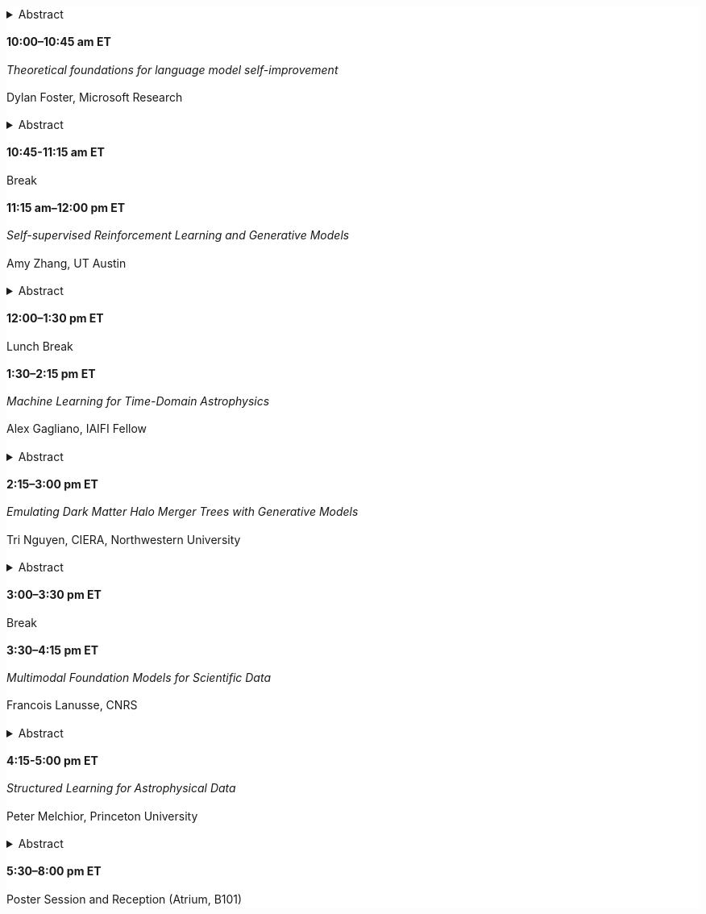 <details><summary>Abstract</summary></details>

**10:00–10:45 am ET**

*Theoretical foundations for language model self-improvement*

Dylan Foster, Microsoft Research

<details><summary>Abstract</summary></details>

**10:45-11:15 am ET**

Break

**11:15 am–12:00 pm ET**

*Self-supervised Reinforcement Learning and Generative Models*

Amy Zhang, UT Austin

<details><summary>Abstract</summary></details>

**12:00–1:30 pm ET**

Lunch Break

**1:30–2:15 pm ET**

*Machine Learning for Time-Domain Astrophysics*

Alex Gagliano, IAIFI Fellow

<details><summary>Abstract</summary></details>

**2:15–3:00 pm ET**

*Emulating Dark Matter Halo Merger Trees with Generative Models*

Tri Nguyen, CIERA, Northwestern University

<details><summary>Abstract</summary></details>

**3:00–3:30 pm ET**

Break

**3:30–4:15 pm ET**

*Multimodal Foundation Models for Scientific Data* 

Francois Lanusse, CNRS

<details><summary>Abstract</summary></details>

**4:15-5:00 pm ET**

*Structured Learning for Astrophysical Data*

Peter Melchior, Princeton University

<details><summary>Abstract</summary></details>

**5:30–8:00 pm ET**

Poster Session and Reception (Atrium, B101)
